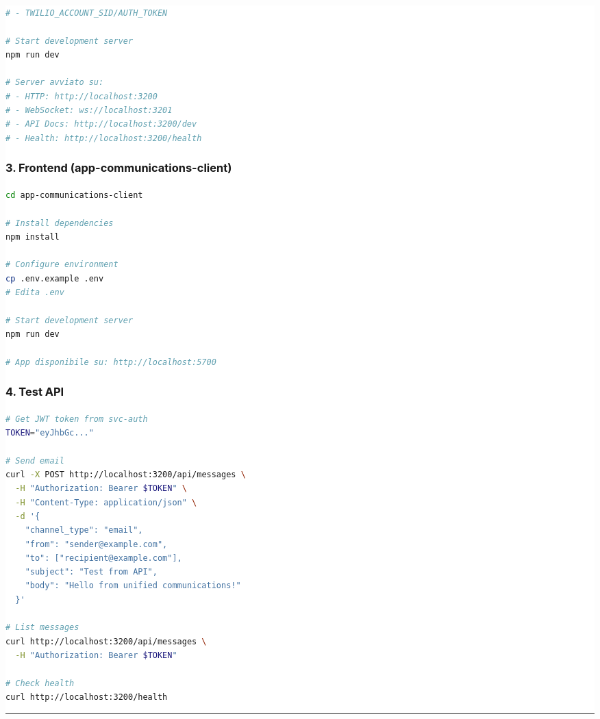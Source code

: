 ```bash
# - TWILIO_ACCOUNT_SID/AUTH_TOKEN

# Start development server
npm run dev

# Server avviato su:
# - HTTP: http://localhost:3200
# - WebSocket: ws://localhost:3201
# - API Docs: http://localhost:3200/dev
# - Health: http://localhost:3200/health
```

### 3. Frontend (app-communications-client)

```bash
cd app-communications-client

# Install dependencies
npm install

# Configure environment
cp .env.example .env
# Edita .env

# Start development server
npm run dev

# App disponibile su: http://localhost:5700
```

### 4. Test API

```bash
# Get JWT token from svc-auth
TOKEN="eyJhbGc..."

# Send email
curl -X POST http://localhost:3200/api/messages \
  -H "Authorization: Bearer $TOKEN" \
  -H "Content-Type: application/json" \
  -d '{
    "channel_type": "email",
    "from": "sender@example.com",
    "to": ["recipient@example.com"],
    "subject": "Test from API",
    "body": "Hello from unified communications!"
  }'

# List messages
curl http://localhost:3200/api/messages \
  -H "Authorization: Bearer $TOKEN"

# Check health
curl http://localhost:3200/health
```

---